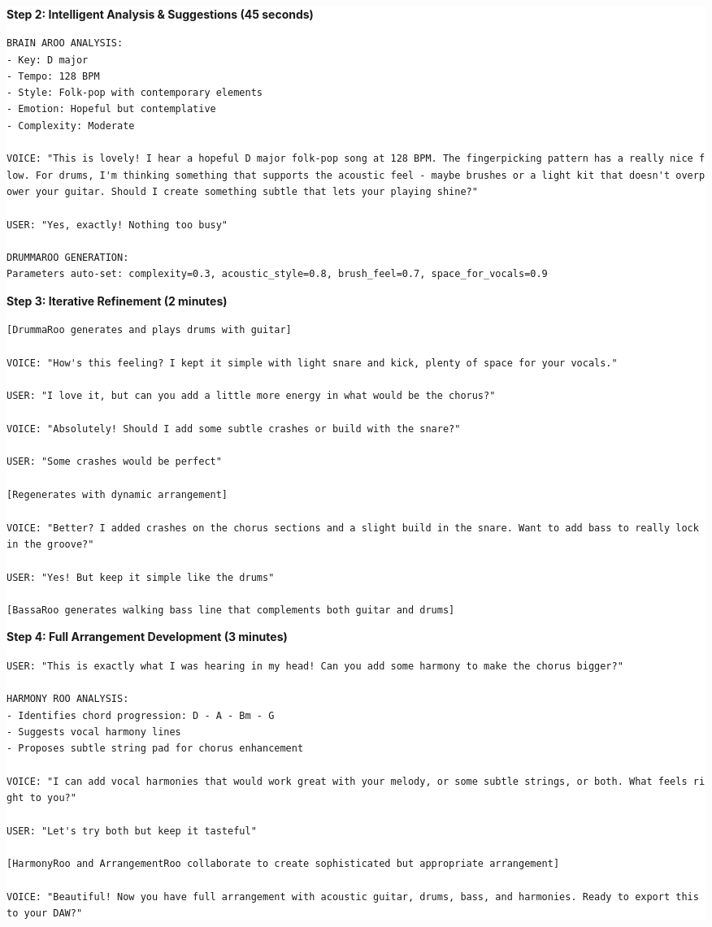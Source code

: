 **Step 2: Intelligent Analysis & Suggestions (45 seconds)**
```
BRAIN AROO ANALYSIS:
- Key: D major
- Tempo: 128 BPM
- Style: Folk-pop with contemporary elements
- Emotion: Hopeful but contemplative
- Complexity: Moderate

VOICE: "This is lovely! I hear a hopeful D major folk-pop song at 128 BPM. The fingerpicking pattern has a really nice flow. For drums, I'm thinking something that supports the acoustic feel - maybe brushes or a light kit that doesn't overpower your guitar. Should I create something subtle that lets your playing shine?"

USER: "Yes, exactly! Nothing too busy"

DRUMMAROO GENERATION:
Parameters auto-set: complexity=0.3, acoustic_style=0.8, brush_feel=0.7, space_for_vocals=0.9
```

**Step 3: Iterative Refinement (2 minutes)**
```
[DrummaRoo generates and plays drums with guitar]

VOICE: "How's this feeling? I kept it simple with light snare and kick, plenty of space for your vocals."

USER: "I love it, but can you add a little more energy in what would be the chorus?"

VOICE: "Absolutely! Should I add some subtle crashes or build with the snare?"

USER: "Some crashes would be perfect"

[Regenerates with dynamic arrangement]

VOICE: "Better? I added crashes on the chorus sections and a slight build in the snare. Want to add bass to really lock in the groove?"

USER: "Yes! But keep it simple like the drums"

[BassaRoo generates walking bass line that complements both guitar and drums]
```

**Step 4: Full Arrangement Development (3 minutes)**
```
USER: "This is exactly what I was hearing in my head! Can you add some harmony to make the chorus bigger?"

HARMONY ROO ANALYSIS:
- Identifies chord progression: D - A - Bm - G
- Suggests vocal harmony lines
- Proposes subtle string pad for chorus enhancement

VOICE: "I can add vocal harmonies that would work great with your melody, or some subtle strings, or both. What feels right to you?"

USER: "Let's try both but keep it tasteful"

[HarmonyRoo and ArrangementRoo collaborate to create sophisticated but appropriate arrangement]

VOICE: "Beautiful! Now you have full arrangement with acoustic guitar, drums, bass, and harmonies. Ready to export this to your DAW?"
```
